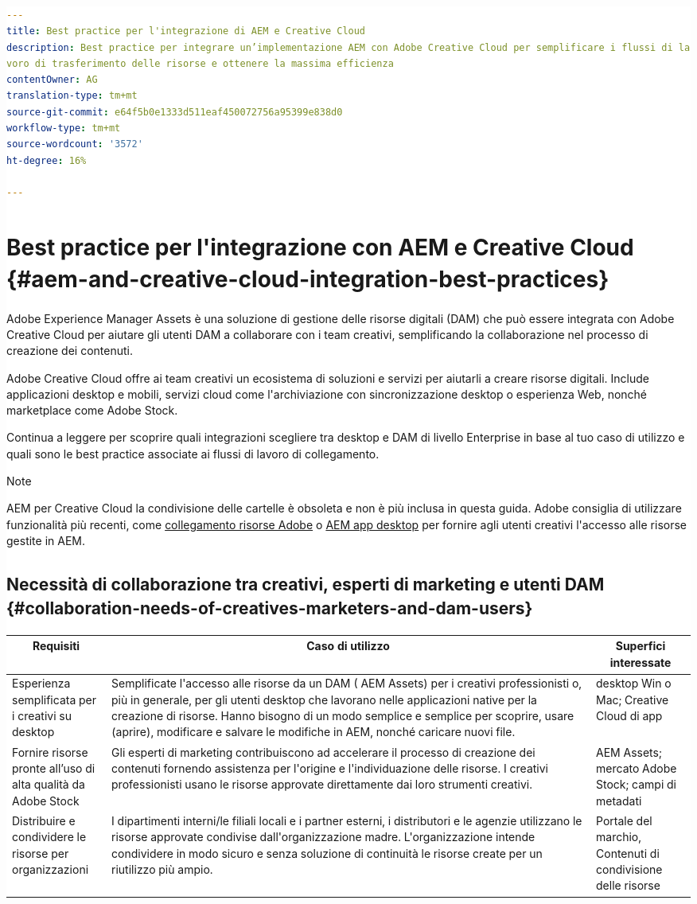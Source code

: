 ```yaml
---
title: Best practice per l'integrazione di AEM e Creative Cloud
description: Best practice per integrare un’implementazione AEM con Adobe Creative Cloud per semplificare i flussi di lavoro di trasferimento delle risorse e ottenere la massima efficienza
contentOwner: AG
translation-type: tm+mt
source-git-commit: e64f5b0e1333d511eaf450072756a95399e838d0
workflow-type: tm+mt
source-wordcount: '3572'
ht-degree: 16%

---
```



# Best practice per l&#39;integrazione con AEM e Creative Cloud {#aem-and-creative-cloud-integration-best-practices}



Adobe Experience Manager Assets è una soluzione di gestione delle risorse digitali (DAM) che può essere integrata con Adobe Creative Cloud per aiutare gli utenti DAM a collaborare con i team creativi, semplificando la collaborazione nel processo di creazione dei contenuti.

Adobe Creative Cloud offre ai team creativi un ecosistema di soluzioni e servizi per aiutarli a creare risorse digitali. Include applicazioni desktop e mobili, servizi cloud come l&#39;archiviazione con sincronizzazione desktop o esperienza Web, nonché marketplace come  Adobe Stock.

Continua a leggere per scoprire quali integrazioni scegliere tra desktop e DAM di livello Enterprise in base al tuo caso di utilizzo e quali sono le best practice associate ai flussi di lavoro di collegamento.

>[!NOTE]
>
>AEM per Creative Cloud la condivisione delle cartelle è obsoleta e non è più inclusa in questa guida.  Adobe consiglia di utilizzare funzionalità più recenti, come [ collegamento risorse Adobe](https://helpx.adobe.com/it/enterprise/using/adobe-asset-link.html) o [AEM app desktop](https://experienceleague.adobe.com/docs/experience-manager-desktop-app/using/introduction.html) per fornire agli utenti creativi l&#39;accesso alle risorse gestite in AEM.

## Necessità di collaborazione tra creativi, esperti di marketing e utenti DAM {#collaboration-needs-of-creatives-marketers-and-dam-users}

| Requisiti | Caso di utilizzo | Superfici interessate |
|---|---|---|
| Esperienza semplificata per i creativi su desktop | Semplificate l&#39;accesso alle risorse da un DAM ( AEM Assets) per i creativi professionisti o, più in generale, per gli utenti desktop che lavorano nelle applicazioni native per la creazione di risorse. Hanno bisogno di un modo semplice e semplice per scoprire, usare (aprire), modificare e salvare le modifiche in AEM, nonché caricare nuovi file. | desktop Win o Mac; Creative Cloud di app |
| Fornire risorse pronte all’uso di alta qualità da  Adobe Stock | Gli esperti di marketing contribuiscono ad accelerare il processo di creazione dei contenuti fornendo assistenza per l&#39;origine e l&#39;individuazione delle risorse. I creativi professionisti usano le risorse approvate direttamente dai loro strumenti creativi. |  AEM Assets;  mercato Adobe Stock; campi di metadati |
| Distribuire e condividere le risorse per organizzazioni | I dipartimenti interni/le filiali locali e i partner esterni, i distributori e le agenzie utilizzano le risorse approvate condivise dall&#39;organizzazione madre. L&#39;organizzazione intende condividere in modo sicuro e senza soluzione di continuità le risorse create per un riutilizzo più ampio. | Portale del marchio, Contenuti di condivisione delle risorse |

